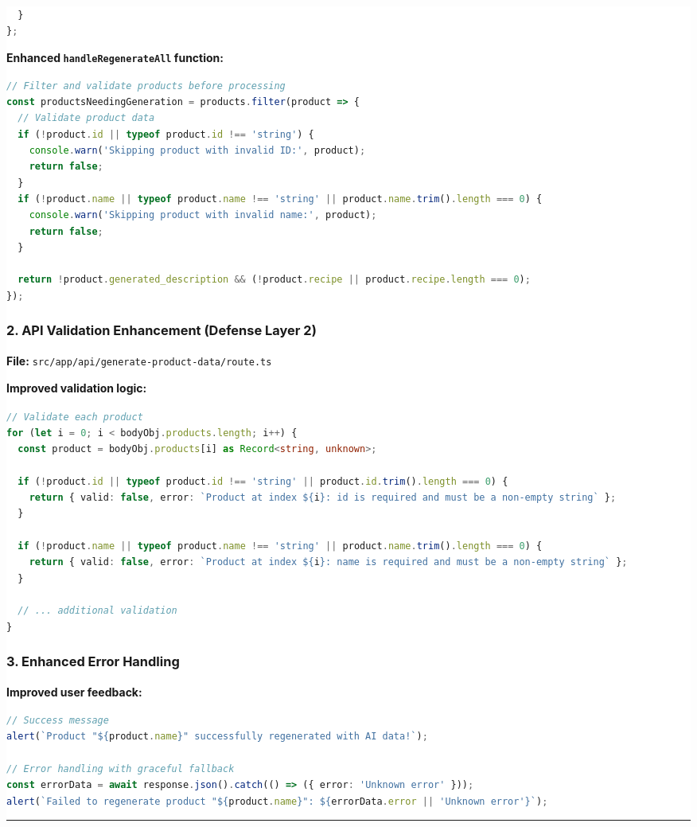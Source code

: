 ```typescript
  }
};
```

**Enhanced `handleRegenerateAll` function:**
```typescript
// Filter and validate products before processing
const productsNeedingGeneration = products.filter(product => {
  // Validate product data
  if (!product.id || typeof product.id !== 'string') {
    console.warn('Skipping product with invalid ID:', product);
    return false;
  }
  if (!product.name || typeof product.name !== 'string' || product.name.trim().length === 0) {
    console.warn('Skipping product with invalid name:', product);
    return false;
  }
  
  return !product.generated_description && (!product.recipe || product.recipe.length === 0);
});
```

### **2. API Validation Enhancement (Defense Layer 2)**

**File:** `src/app/api/generate-product-data/route.ts`

**Improved validation logic:**
```typescript
// Validate each product
for (let i = 0; i < bodyObj.products.length; i++) {
  const product = bodyObj.products[i] as Record<string, unknown>;
  
  if (!product.id || typeof product.id !== 'string' || product.id.trim().length === 0) {
    return { valid: false, error: `Product at index ${i}: id is required and must be a non-empty string` };
  }

  if (!product.name || typeof product.name !== 'string' || product.name.trim().length === 0) {
    return { valid: false, error: `Product at index ${i}: name is required and must be a non-empty string` };
  }
  
  // ... additional validation
}
```

### **3. Enhanced Error Handling**

**Improved user feedback:**
```typescript
// Success message
alert(`Product "${product.name}" successfully regenerated with AI data!`);

// Error handling with graceful fallback
const errorData = await response.json().catch(() => ({ error: 'Unknown error' }));
alert(`Failed to regenerate product "${product.name}": ${errorData.error || 'Unknown error'}`);
```

---